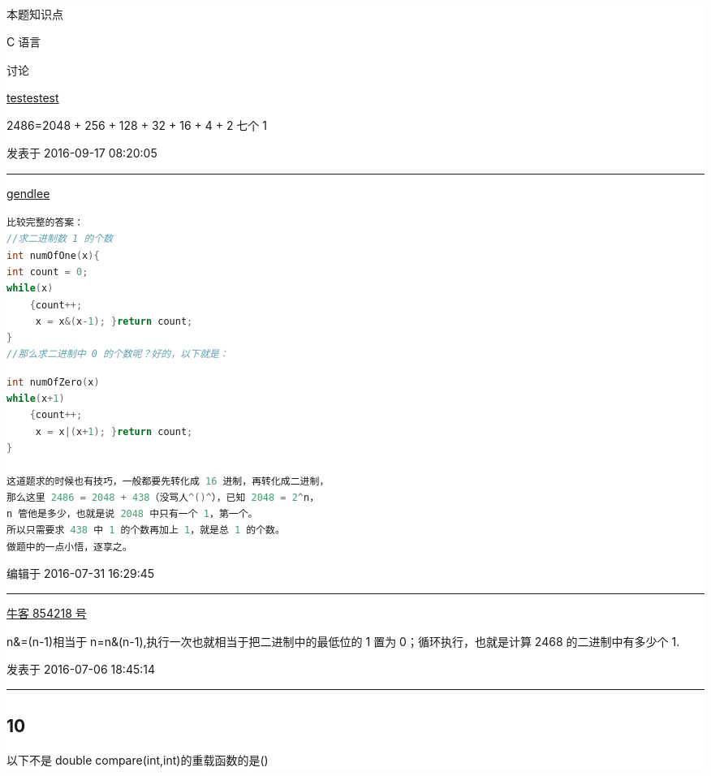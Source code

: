 本题知识点

C 语言

讨论

[testestest](https://www.nowcoder.com/profile/913613)

2486=2048 + 256 + 128 + 32 + 16 + 4 + 2 七个 1

发表于 2016-09-17 08:20:05

* * *

[gendlee](https://www.nowcoder.com/profile/617149)

```cpp
比较完整的答案：
//求二进制数 1 的个数
int numOfOne(x){
int count = 0;
while(x)
    {count++;
     x = x&(x-1); }return count;
}
//那么求二进制中 0 的个数呢？好的，以下就是：  
```

```cpp
int numOfZero(x)
while(x+1)
    {count++;
     x = x|(x+1); }return count;
}

这道题求的时候也有技巧，一般都要先转化成 16 进制，再转化成二进制，
那么这里 2486 = 2048 + 438（没骂人^()^），已知 2048 = 2^n，
n 管他是多少，也就是说 2048 中只有一个 1，第一个。
所以只需要求 438 中 1 的个数再加上 1，就是总 1 的个数。
做题中的一点小悟，逐享之。

```

编辑于 2016-07-31 16:29:45

* * *

[牛客 854218 号](https://www.nowcoder.com/profile/854218)

n&=(n-1)相当于 n=n&(n-1),执行一次也就相当于把二进制中的最低位的 1 置为 0；循环执行，也就是计算 2468 的二进制中有多少个 1.

发表于 2016-07-06 18:45:14

* * *

## 10

以下不是 double compare(int,int)的重载函数的是()
